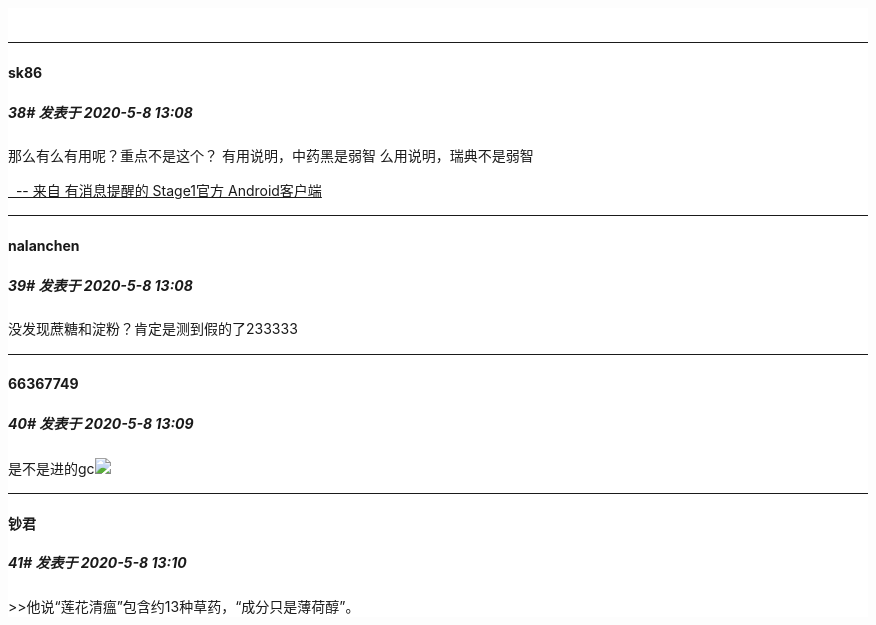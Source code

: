    








*****

####  sk86  
##### 38#       发表于 2020-5-8 13:08




那么有么有用呢？重点不是这个？
有用说明，中药黑是弱智
么用说明，瑞典不是弱智

[  -- 来自 有消息提醒的 Stage1官方 Android客户端](https://www.coolapk.com/apk/140634)







*****

####  nalanchen  
##### 39#       发表于 2020-5-8 13:08




没发现蔗糖和淀粉？肯定是测到假的了233333







*****

####  66367749  
##### 40#       发表于 2020-5-8 13:09




是不是进的gc<img src="https://static.saraba1st.com/image/smiley/face2017/067.png" referrerpolicy="no-referrer">







*****

####  钞君  
##### 41#       发表于 2020-5-8 13:10




&gt;&gt;他说“莲花清瘟”包含约13种草药，“成分只是薄荷醇”。
